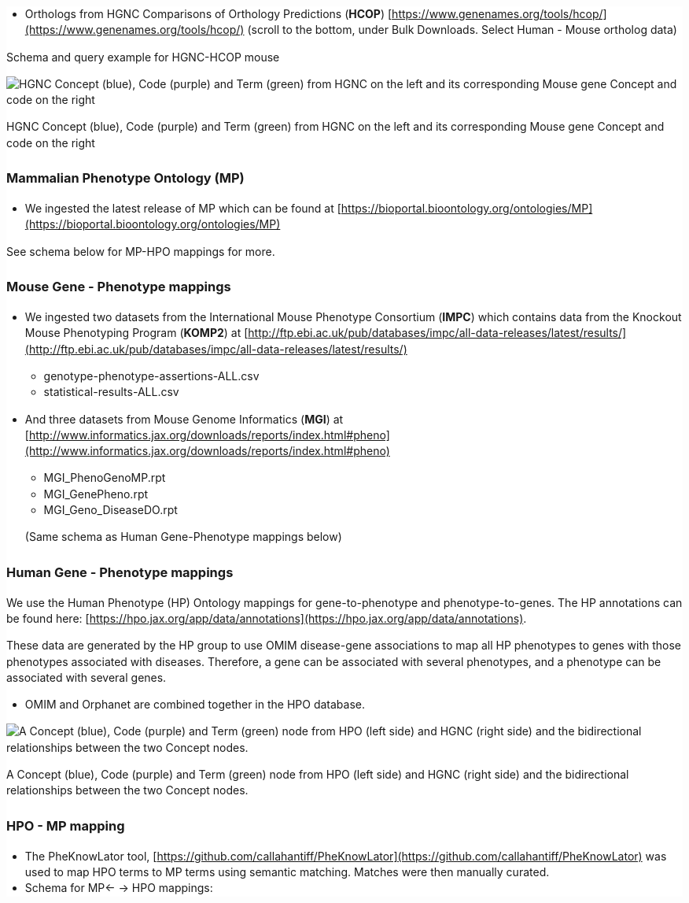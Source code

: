 - Orthologs from HGNC Comparisons of Orthology Predictions (**HCOP**) [https://www.genenames.org/tools/hcop/](https://www.genenames.org/tools/hcop/) (scroll to the bottom, under Bulk Downloads. Select Human - Mouse ortholog data)

Schema and query example for HGNC-HCOP mouse

![HGNC Concept (blue), Code (purple) and Term (green) from HGNC on the left and its corresponding Mouse gene Concept and code on the right  ](https://github.com/TaylorResearchLab/CFDIKG/blob/master/Tutorials/CFDE_Hackathons/schema_images/HGNC_HCOP.png)

HGNC Concept (blue), Code (purple) and Term (green) from HGNC on the left and its corresponding Mouse gene Concept and code on the right  

### ****Mammalian Phenotype Ontology (MP)****

- We ingested the latest release of MP which can be found at [https://bioportal.bioontology.org/ontologies/MP](https://bioportal.bioontology.org/ontologies/MP)

See schema below for MP-HPO mappings for more.

### Mouse Gene - Phenotype mappings

- We ingested two datasets from the International Mouse Phenotype Consortium (**IMPC**) which contains data from the Knockout Mouse Phenotyping Program (**KOMP2**) at [http://ftp.ebi.ac.uk/pub/databases/impc/all-data-releases/latest/results/](http://ftp.ebi.ac.uk/pub/databases/impc/all-data-releases/latest/results/)
    - genotype-phenotype-assertions-ALL.csv
    - statistical-results-ALL.csv
- And three datasets from Mouse Genome Informatics (**MGI**) at [http://www.informatics.jax.org/downloads/reports/index.html#pheno](http://www.informatics.jax.org/downloads/reports/index.html#pheno)
    - MGI_PhenoGenoMP.rpt
    - MGI_GenePheno.rpt
    - MGI_Geno_DiseaseDO.rpt
    
    (Same schema as Human Gene-Phenotype mappings below)
    

### Human Gene - Phenotype mappings

We use the Human Phenotype (HP) Ontology mappings for gene-to-phenotype and phenotype-to-genes. The HP annotations can be found here: [https://hpo.jax.org/app/data/annotations](https://hpo.jax.org/app/data/annotations). 

These data are generated by the HP group to use OMIM disease-gene associations to map all HP phenotypes to genes with those phenotypes associated with diseases.  Therefore, a gene can be associated with several phenotypes, and a phenotype can be associated with several genes.

- OMIM and Orphanet are combined together in the HPO database. 

![A Concept (blue), Code (purple) and Term (green) node from HPO (left side) and HGNC (right side) and the bidirectional relationships between the two Concept nodes.](https://github.com/TaylorResearchLab/CFDIKG/blob/master/Tutorials/CFDE_Hackathons/schema_images/HPO_HGNC.png)

A Concept (blue), Code (purple) and Term (green) node from HPO (left side) and HGNC (right side) and the bidirectional relationships between the two Concept nodes.

### HPO - MP mapping

- The PheKnowLator tool,  [https://github.com/callahantiff/PheKnowLator](https://github.com/callahantiff/PheKnowLator) was used to map HPO terms to MP terms using semantic matching. Matches were then manually curated.
- Schema for MP← → HPO mappings:
